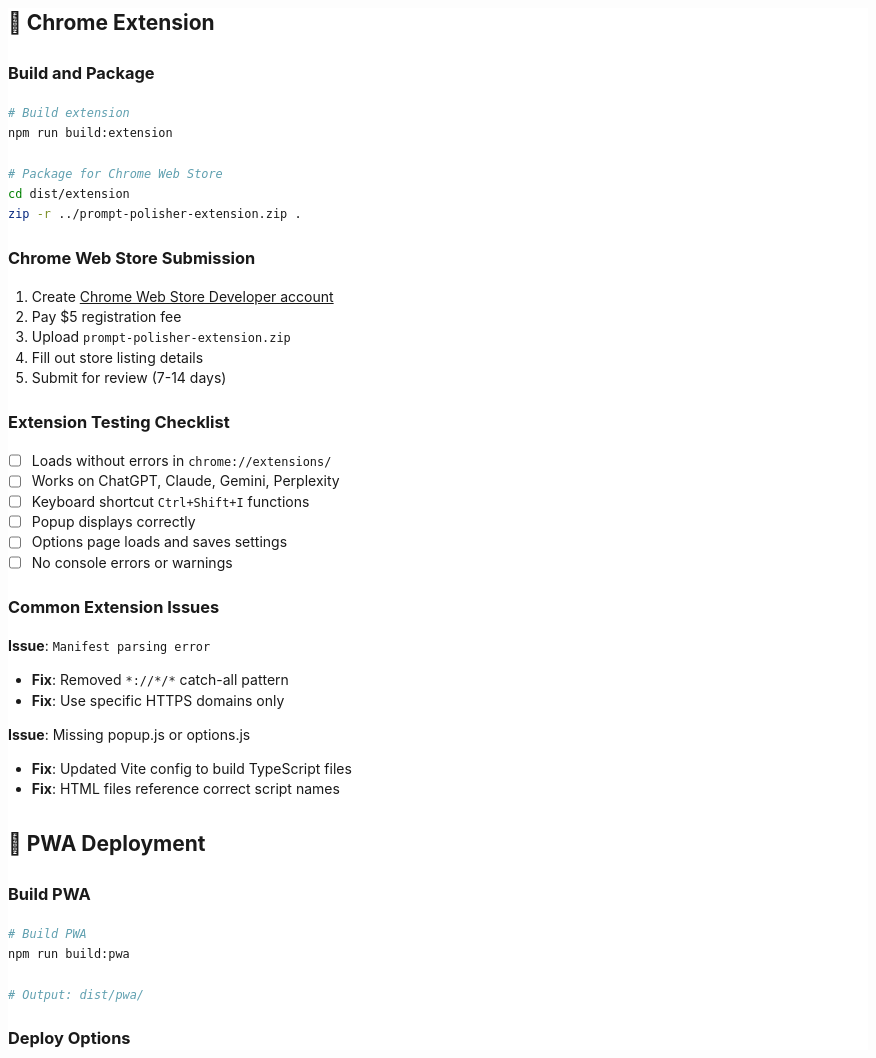 ## 🧩 Chrome Extension

### Build and Package
```bash
# Build extension
npm run build:extension

# Package for Chrome Web Store
cd dist/extension
zip -r ../prompt-polisher-extension.zip .
```

### Chrome Web Store Submission
1. Create [Chrome Web Store Developer account](https://developer.chrome.com/docs/webstore/register/)
2. Pay $5 registration fee
3. Upload `prompt-polisher-extension.zip`
4. Fill out store listing details
5. Submit for review (7-14 days)

### Extension Testing Checklist
- [ ] Loads without errors in `chrome://extensions/`
- [ ] Works on ChatGPT, Claude, Gemini, Perplexity
- [ ] Keyboard shortcut `Ctrl+Shift+I` functions
- [ ] Popup displays correctly
- [ ] Options page loads and saves settings
- [ ] No console errors or warnings

### Common Extension Issues

**Issue**: `Manifest parsing error`
- **Fix**: Removed `*://*/*` catch-all pattern
- **Fix**: Use specific HTTPS domains only

**Issue**: Missing popup.js or options.js
- **Fix**: Updated Vite config to build TypeScript files
- **Fix**: HTML files reference correct script names

## 📱 PWA Deployment

### Build PWA
```bash
# Build PWA
npm run build:pwa

# Output: dist/pwa/
```

### Deploy Options
